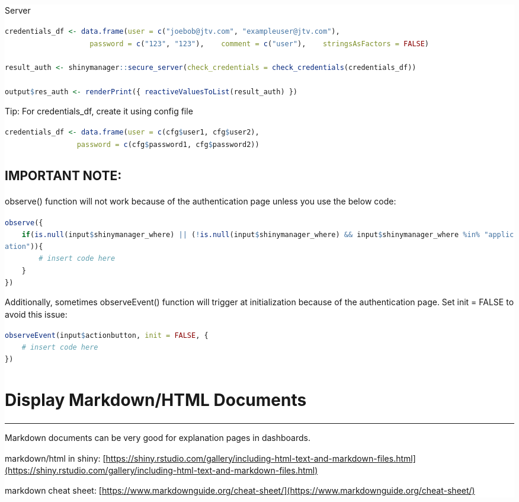 Server

```r
credentials_df <- data.frame(user = c("joebob@jtv.com", "exampleuser@jtv.com"),    
 					password = c("123", "123"),    comment = c("user"),    stringsAsFactors = FALSE)

result_auth <- shinymanager::secure_server(check_credentials = check_credentials(credentials_df))    

output$res_auth <- renderPrint({ reactiveValuesToList(result_auth) })
```
  

Tip: For credentials_df, create it using config file

```r
credentials_df <- data.frame(user = c(cfg$user1, cfg$user2), 
			     password = c(cfg$password1, cfg$password2))
```

## **IMPORTANT NOTE:**

observe() function will not work because of the authentication page unless you use the below code:

```r
observe({    
	if(is.null(input$shinymanager_where) || (!is.null(input$shinymanager_where) && input$shinymanager_where %in% "application")){
		# insert code here
	}
})
```

Additionally, sometimes observeEvent() function will trigger at initialization because of the authentication page. Set init = FALSE to avoid this issue:

```r
observeEvent(input$actionbutton, init = FALSE, {
	# insert code here
})
```
  

  

# Display Markdown/HTML Documents
-----------------------------------

Markdown documents can be very good for explanation pages in dashboards.

markdown/html in shiny: [https://shiny.rstudio.com/gallery/including-html-text-and-markdown-files.html](https://shiny.rstudio.com/gallery/including-html-text-and-markdown-files.html)

markdown cheat sheet: [https://www.markdownguide.org/cheat-sheet/](https://www.markdownguide.org/cheat-sheet/)
